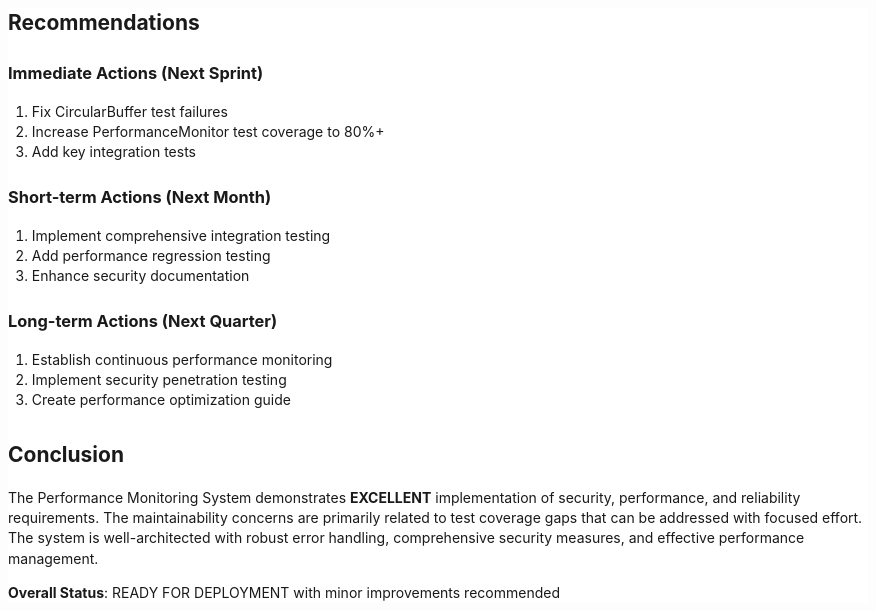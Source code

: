 ## Recommendations

### Immediate Actions (Next Sprint)
1. Fix CircularBuffer test failures
2. Increase PerformanceMonitor test coverage to 80%+
3. Add key integration tests

### Short-term Actions (Next Month)
1. Implement comprehensive integration testing
2. Add performance regression testing
3. Enhance security documentation

### Long-term Actions (Next Quarter)
1. Establish continuous performance monitoring
2. Implement security penetration testing
3. Create performance optimization guide

## Conclusion

The Performance Monitoring System demonstrates **EXCELLENT** implementation of security, performance, and reliability requirements. The maintainability concerns are primarily related to test coverage gaps that can be addressed with focused effort. The system is well-architected with robust error handling, comprehensive security measures, and effective performance management.

**Overall Status**: READY FOR DEPLOYMENT with minor improvements recommended
